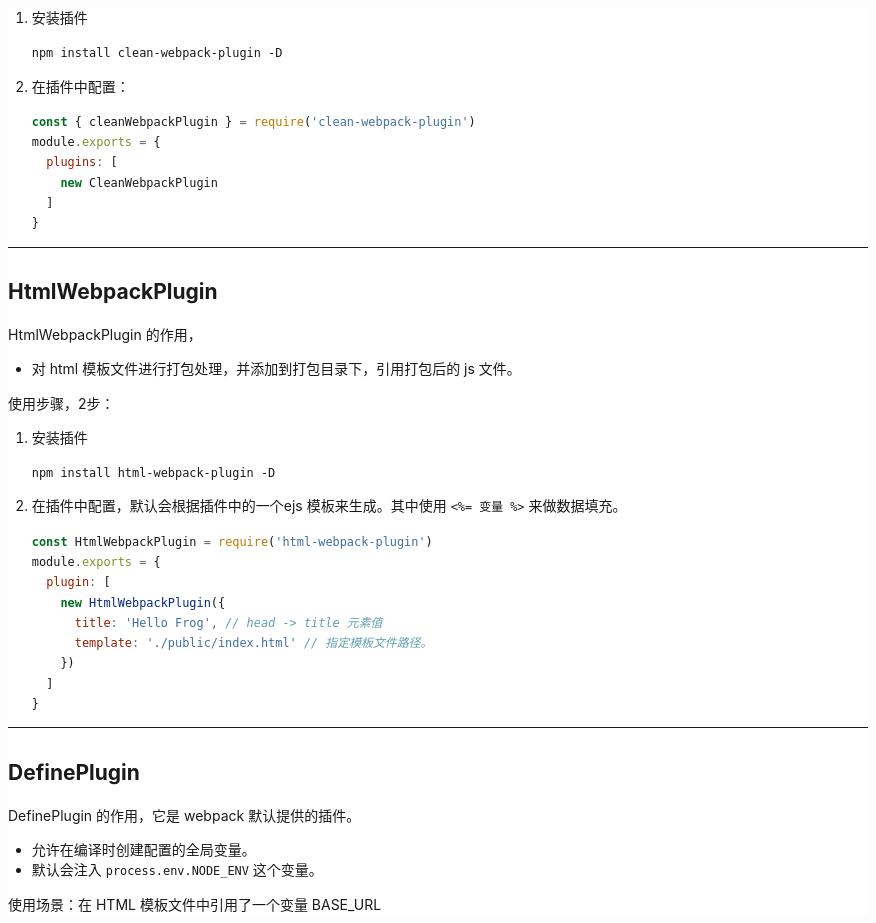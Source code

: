 1. 安装插件

   ```shell
   npm install clean-webpack-plugin -D
   ```

2. 在插件中配置：

   ```javascript
   const { cleanWebpackPlugin } = require('clean-webpack-plugin')
   module.exports = {
     plugins: [
       new CleanWebpackPlugin
     ]
   }
   ```

------

## HtmlWebpackPlugin

HtmlWebpackPlugin 的作用，

- 对 html 模板文件进行打包处理，并添加到打包目录下，引用打包后的 js 文件。

使用步骤，2步：

1. 安装插件

   ```shell
   npm install html-webpack-plugin -D
   ```

2. 在插件中配置，默认会根据插件中的一个ejs 模板来生成。其中使用 `<%= 变量 %>` 来做数据填充。

   ```javascript
   const HtmlWebpackPlugin = require('html-webpack-plugin')
   module.exports = {
     plugin: [
       new HtmlWebpackPlugin({
         title: 'Hello Frog', // head -> title 元素值
         template: './public/index.html' // 指定模板文件路径。
       })
     ]
   }
   ```

------

## DefinePlugin 

DefinePlugin 的作用，它是 webpack 默认提供的插件。

- 允许在编译时创建配置的全局变量。
- 默认会注入 `process.env.NODE_ENV` 这个变量。

使用场景：在 HTML 模板文件中引用了一个变量 BASE_URL
